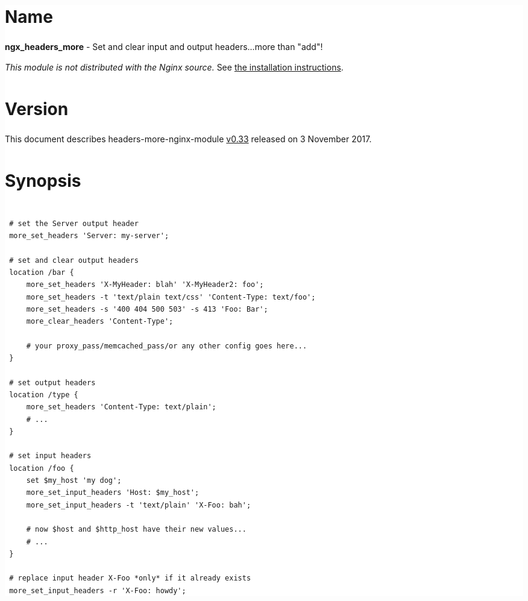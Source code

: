 # Name

**ngx\_headers\_more** - Set and clear input and output headers...more
than "add"\!

*This module is not distributed with the Nginx source.* See [the
installation instructions](#installation).

# Version

This document describes headers-more-nginx-module
[v0.33](https://github.com/openresty/headers-more-nginx-module/tags)
released on 3 November 2017.

# Synopsis

``` nginx

 # set the Server output header
 more_set_headers 'Server: my-server';

 # set and clear output headers
 location /bar {
     more_set_headers 'X-MyHeader: blah' 'X-MyHeader2: foo';
     more_set_headers -t 'text/plain text/css' 'Content-Type: text/foo';
     more_set_headers -s '400 404 500 503' -s 413 'Foo: Bar';
     more_clear_headers 'Content-Type';

     # your proxy_pass/memcached_pass/or any other config goes here...
 }

 # set output headers
 location /type {
     more_set_headers 'Content-Type: text/plain';
     # ...
 }

 # set input headers
 location /foo {
     set $my_host 'my dog';
     more_set_input_headers 'Host: $my_host';
     more_set_input_headers -t 'text/plain' 'X-Foo: bah';

     # now $host and $http_host have their new values...
     # ...
 }

 # replace input header X-Foo *only* if it already exists
 more_set_input_headers -r 'X-Foo: howdy';
```
